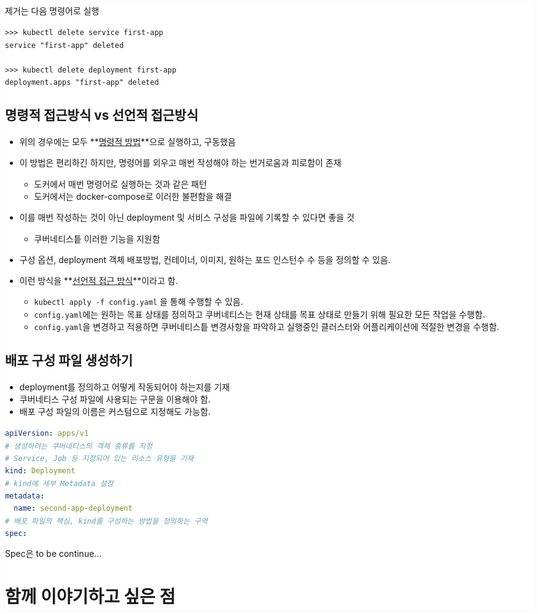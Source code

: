 

제거는 다음 명령어로 실행 

```shell
>>> kubectl delete service first-app
service "first-app" deleted

>>> kubectl delete deployment first-app
deployment.apps "first-app" deleted
```



## 명령적 접근방식 vs 선언적 접근방식

- 위의 경우에는 모두 **<u>명령적 방법</u>**으로 실행하고, 구동했음
- 이 방법은 편리하긴 하지만, 명령어를 외우고 매번 작성해야 하는 번거로움과 피로함이 존재
  - 도커에서 매번 명령어로 실행하는 것과 같은 패턴 
  - 도커에서는 docker-compose로 이러한 불편함을 해결
- 이를 매번 작성하는 것이 아닌 deployment 및 서비스 구성을 파일에 기록할 수 있다면 좋을 것
  - 쿠버네티스틑 이러한 기능을 지원함



- 구성 옵션, deployment 객체 배포방법, 컨테이너, 이미지, 원하는 포드 인스턴수 수 등을 정의할 수 있음. 
- 이런 방식을 **<u>선언적 접근 방식</u>**이라고 함. 
  - `kubectl apply -f config.yaml` 을 통해 수행할 수 있음.
  - `config.yaml`에는 원하는 목표 상태를 정의하고 쿠버네티스는 현재 상태를 목표 상태로 만들기 위해 필요한 모든 작업을 수행함.
  - `config.yaml`을 변경하고 적용하면 쿠버네티스틑 변경사항을 파악하고 실행중인 클러스터와 어플리케이션에 적절한 변경을 수행함.



## 배포 구성 파일 생성하기

- deployment를 정의하고 어떻게 작동되어야 하는지를 기재 
- 쿠버네티스 구성 파일에 사용되는 구문을 이용해야 함. 
- 배포 구성 파일의 이름은 커스텀으로 지정해도 가능함. 



```yaml
apiVersion: apps/v1
# 생성하려는 쿠버네티스의 객체 종류를 지정
# Service, Job 등 지정되어 있는 리소스 유형을 기재
kind: Deployment 
# kind에 세부 Metadata 설정
metadata: 
  name: second-app-deployment
# 배포 파일의 핵심, kind를 구성하는 방법을 정의하는 구역
spec:

```



Spec은 to be continue...




# 함께 이야기하고 싶은 점



